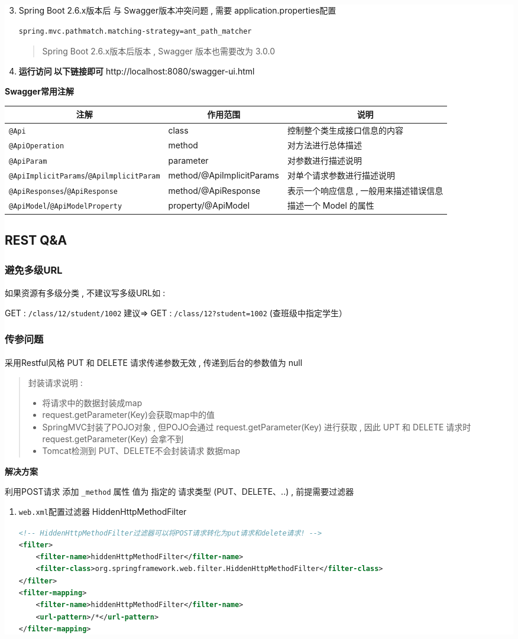 3. Spring Boot 2.6.x版本后 与 Swagger版本冲突问题 , 需要 application.properties配置
   ```properties
   spring.mvc.pathmatch.matching-strategy=ant_path_matcher
   ```

   > Spring Boot 2.6.x版本后版本 , Swagger 版本也需要改为 3.0.0

4. **运行访问 以下链接即可**
   http://localhost:8080/swagger-ui.html 

**Swagger常用注解**

| 注解                                     | 作用范围                  | 说明                                    |
| ---------------------------------------- | ------------------------- | --------------------------------------- |
| `@Api`                                   | class                     | 控制整个类生成接口信息的内容            |
| `@ApiOperation`                          | method                    | 对方法进行总体描述                      |
| `@ApiParam`                              | parameter                 | 对参数进行描述说明                      |
| `@ApiImplicitParams`/`@ApilmplicitParam` | method/@ApiImplicitParams | 对单个请求参数进行描述说明              |
| `@ApiResponses`/`@ApiResponse`           | method/@ApiResponse       | 表示一个响应信息 , 一般用来描述错误信息 |
| `@ApiModel`/`@ApiModelProperty`          | property/@ApiModel        | 描述一个 Model 的属性                   |

## REST Q&A

### 避免多级URL

如果资源有多级分类 , 不建议写多级URL如 : 

GET :  `/class/12/student/1002`   建议=> GET : `/class/12?student=1002`  (查班级中指定学生）

### 传参问题

采用Restful风格 PUT 和 DELETE 请求传递参数无效 , 传递到后台的参数值为 null

> 封装请求说明 : 
>
> - 将请求中的数据封装成map
> - request.getParameter(Key)会获取map中的值
> - SpringMVC封装了POJO对象 , 但POJO会通过 request.getParameter(Key) 进行获取 , 因此 UPT 和 DELETE 请求时 request.getParameter(Key) 会拿不到
> - Tomcat检测到 PUT、DELETE不会封装请求 数据map

**解决方案**

利用POST请求 添加 `_method` 属性 值为 指定的 请求类型 (PUT、DELETE、..) , 前提需要过滤器

1. `web.xml`配置过滤器 HiddenHttpMethodFilter

   ```xml
   <!-- HiddenHttpMethodFilter过滤器可以将POST请求转化为put请求和delete请求! -->
   <filter>
       <filter-name>hiddenHttpMethodFilter</filter-name>
       <filter-class>org.springframework.web.filter.HiddenHttpMethodFilter</filter-class>
   </filter>
   <filter-mapping>
       <filter-name>hiddenHttpMethodFilter</filter-name>
       <url-pattern>/*</url-pattern>
   </filter-mapping>
   ```
